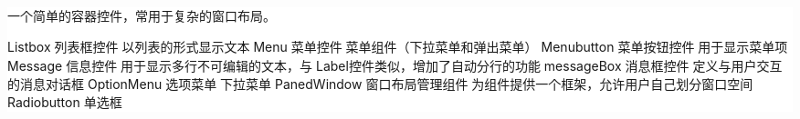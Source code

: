 一个简单的容器控件，常用于复杂的窗口布局。</td>
</tr>
<tr>
<td>
Listbox</td>
<td>
列表框控件</td>
<td>
以列表的形式显示文本</td>
</tr>
<tr>
<td>
Menu</td>
<td>
菜单控件</td>
<td>
菜单组件（下拉菜单和弹出菜单）</td>
</tr>
<tr>
<td>
Menubutton</td>
<td>
菜单按钮控件</td>
<td>
用于显示菜单项</td>
</tr>
<tr>
<td>
Message</td>
<td>
信息控件</td>
<td>
用于显示多行不可编辑的文本，与 Label控件类似，增加了自动分行的功能</td>
</tr>
<tr>
<td>
messageBox</td>
<td>
消息框控件</td>
<td>
定义与用户交互的消息对话框</td>
</tr>
<tr>
<td>
OptionMenu</td>
<td>
选项菜单</td>
<td>
下拉菜单</td>
</tr>
<tr>
<td>
PanedWindow</td>
<td>
窗口布局管理组件</td>
<td>
为组件提供一个框架，允许用户自己划分窗口空间</td>
</tr>
<tr>
<td>
Radiobutton</td>
<td>
单选框</td>
<td>